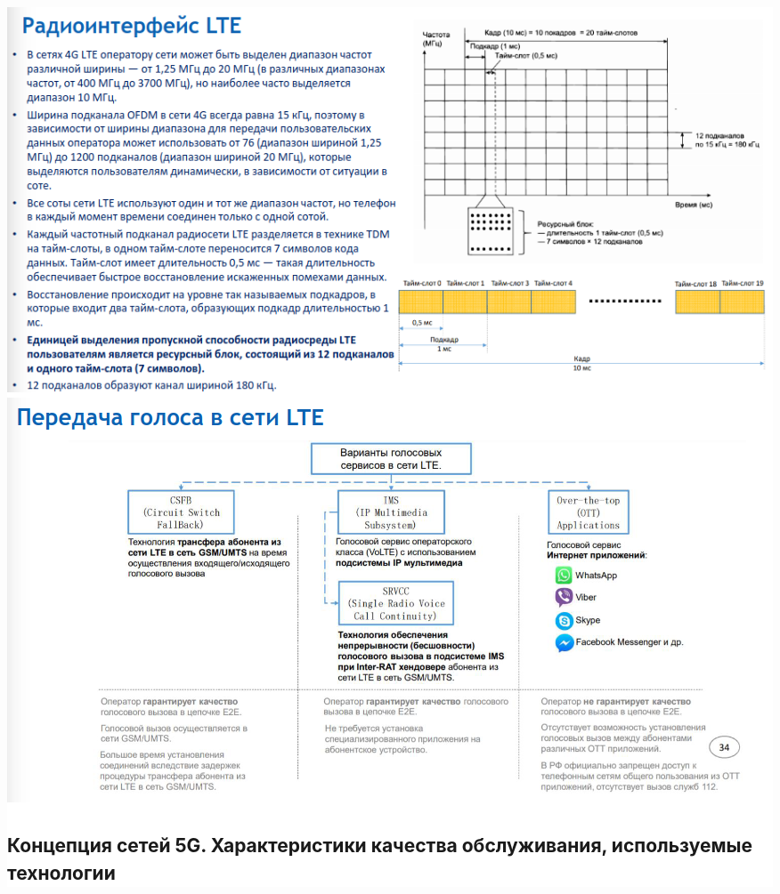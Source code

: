![img](./images/lte_radiointerface.png)
![img](./images/lte_voice.png)

## Концепция сетей 5G. Характеристики качества обслуживания, используемые технологии
